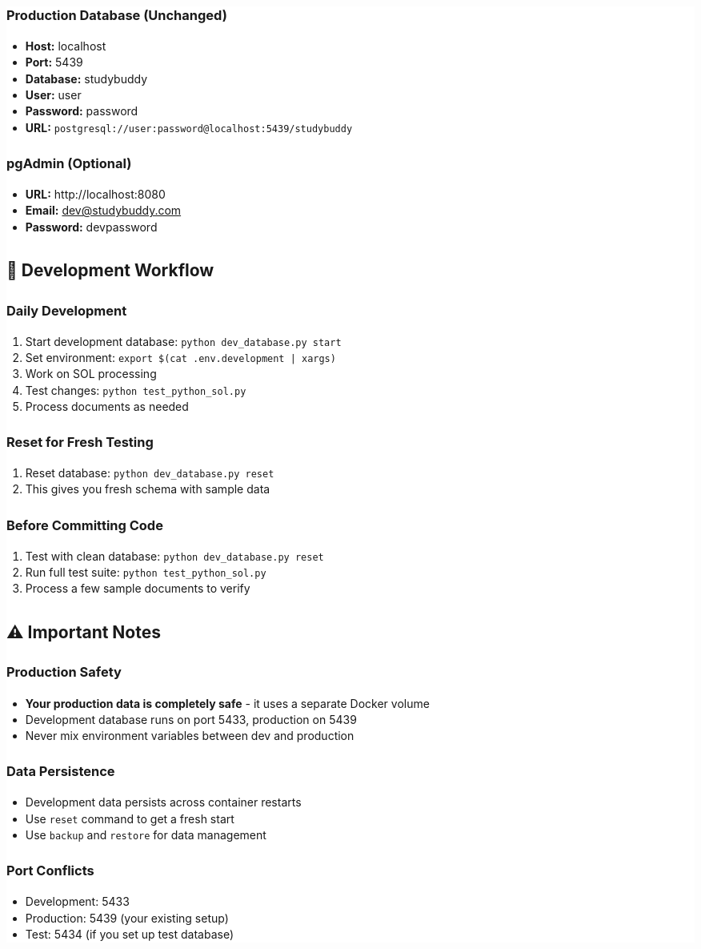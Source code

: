 ### Production Database (Unchanged)
- **Host:** localhost
- **Port:** 5439
- **Database:** studybuddy
- **User:** user
- **Password:** password
- **URL:** `postgresql://user:password@localhost:5439/studybuddy`

### pgAdmin (Optional)
- **URL:** http://localhost:8080
- **Email:** dev@studybuddy.com
- **Password:** devpassword

## 🔄 Development Workflow

### Daily Development
1. Start development database: `python dev_database.py start`
2. Set environment: `export $(cat .env.development | xargs)`
3. Work on SOL processing
4. Test changes: `python test_python_sol.py`
5. Process documents as needed

### Reset for Fresh Testing
1. Reset database: `python dev_database.py reset`
2. This gives you fresh schema with sample data

### Before Committing Code
1. Test with clean database: `python dev_database.py reset`
2. Run full test suite: `python test_python_sol.py`
3. Process a few sample documents to verify

## ⚠️ Important Notes

### Production Safety
- **Your production data is completely safe** - it uses a separate Docker volume
- Development database runs on port 5433, production on 5439
- Never mix environment variables between dev and production

### Data Persistence
- Development data persists across container restarts
- Use `reset` command to get a fresh start
- Use `backup` and `restore` for data management

### Port Conflicts
- Development: 5433
- Production: 5439 (your existing setup)
- Test: 5434 (if you set up test database)
